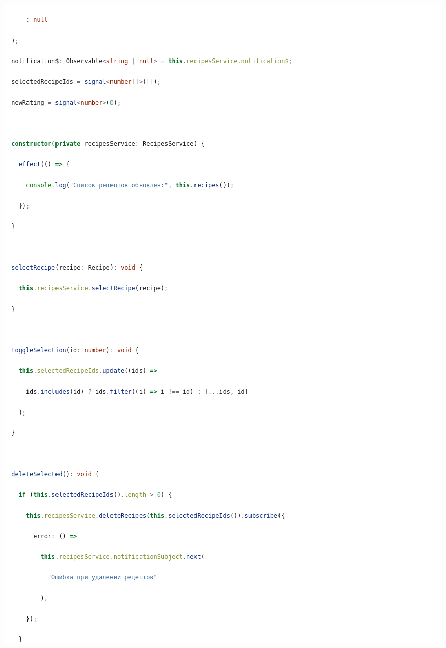 ```typescript

      : null

  );

  notification$: Observable<string | null> = this.recipesService.notification$;

  selectedRecipeIds = signal<number[]>([]);

  newRating = signal<number>(0);

  

  constructor(private recipesService: RecipesService) {

    effect(() => {

      console.log("Список рецептов обновлен:", this.recipes());

    });

  }

  

  selectRecipe(recipe: Recipe): void {

    this.recipesService.selectRecipe(recipe);

  }

  

  toggleSelection(id: number): void {

    this.selectedRecipeIds.update((ids) =>

      ids.includes(id) ? ids.filter((i) => i !== id) : [...ids, id]

    );

  }

  

  deleteSelected(): void {

    if (this.selectedRecipeIds().length > 0) {

      this.recipesService.deleteRecipes(this.selectedRecipeIds()).subscribe({

        error: () =>

          this.recipesService.notificationSubject.next(

            "Ошибка при удалении рецептов"

          ),

      });

    }

```
